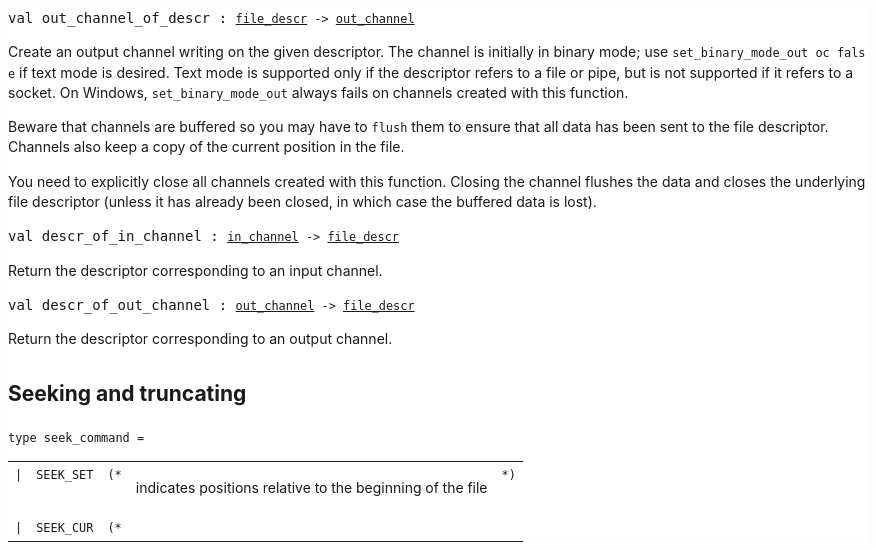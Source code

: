 <pre><span id="VALout_channel_of_descr"><span class="keyword">val</span> out_channel_of_descr</span> : <code class="type"><a href="Unix.html#TYPEfile_descr">file_descr</a> -&gt; <a href="Pervasives.html#TYPEout_channel">out_channel</a></code></pre><div class="info ">
<div class="info-desc">
<p>Create an output channel writing on the given descriptor.
   The channel is initially in binary mode; use
   <code class="code">set_binary_mode_out&nbsp;oc&nbsp;<span class="keyword">false</span></code> if text mode is desired.
   Text mode is supported only if the descriptor refers to a file
   or pipe, but is not supported if it refers to a socket.
   On Windows, <code class="code">set_binary_mode_out</code> always fails on channels created
   with this function.</p>

<p>Beware that channels are buffered so you may have to <code class="code">flush</code> them
   to ensure that all data has been sent to the file descriptor.
   Channels also keep a copy of the current position in the file.</p>

<p>You need to explicitly close all channels created with this function.
   Closing the channel flushes the data and closes the underlying file
   descriptor (unless it has already been closed, in which case the
   buffered data is lost).</p>
</div>
</div>

<pre><span id="VALdescr_of_in_channel"><span class="keyword">val</span> descr_of_in_channel</span> : <code class="type"><a href="Pervasives.html#TYPEin_channel">in_channel</a> -&gt; <a href="Unix.html#TYPEfile_descr">file_descr</a></code></pre><div class="info ">
<div class="info-desc">
<p>Return the descriptor corresponding to an input channel.</p>
</div>
</div>

<pre><span id="VALdescr_of_out_channel"><span class="keyword">val</span> descr_of_out_channel</span> : <code class="type"><a href="Pervasives.html#TYPEout_channel">out_channel</a> -&gt; <a href="Unix.html#TYPEfile_descr">file_descr</a></code></pre><div class="info ">
<div class="info-desc">
<p>Return the descriptor corresponding to an output channel.</p>
</div>
</div>
<h2 id="1_Seekingandtruncating">Seeking and truncating</h2>
<pre><code><span id="TYPEseek_command"><span class="keyword">type</span> <code class="type"></code>seek_command</span> = </code></pre><table class="typetable">
<tbody><tr>
<td align="left" valign="top">
<code><span class="keyword">|</span></code></td>
<td align="left" valign="top">
<code><span id="TYPEELTseek_command.SEEK_SET"><span class="constructor">SEEK_SET</span></span></code></td>
<td class="typefieldcomment" align="left" valign="top"><code>(*</code></td><td class="typefieldcomment" align="left" valign="top"><div class="info ">
<div class="info-desc">
<p>indicates positions relative to the beginning of the file</p>
</div>
</div>
</td><td class="typefieldcomment" align="left" valign="bottom"><code>*)</code></td>
</tr>
<tr>
<td align="left" valign="top">
<code><span class="keyword">|</span></code></td>
<td align="left" valign="top">
<code><span id="TYPEELTseek_command.SEEK_CUR"><span class="constructor">SEEK_CUR</span></span></code></td>
<td class="typefieldcomment" align="left" valign="top"><code>(*</code></td><td class="typefieldcomment" align="left" valign="top"><div class="info ">
<div class="info-desc">